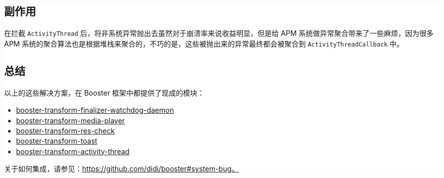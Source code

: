 ## 副作用

在拦截 `ActivityThread` 后，将非系统异常抛出去虽然对于崩溃率来说收益明显，但是给 APM 系统做异常聚合带来了一些麻烦，因为很多 APM 系统的聚合算法也是根据堆栈来聚合的，不巧的是，这些被抛出来的异常最终都会被聚合到 `ActivityThreadCallback` 中。

## 总结

以上的这些解决方案，在 Booster 框架中都提供了现成的模块：

- [booster-transform-finalizer-watchdog-daemon](https://github.com/didi/booster/blob/master/booster-transform-finalizer-watchdog-daemon)
- [booster-transform-media-player](https://github.com/didi/booster/blob/master/booster-transform-media-player)
- [booster-transform-res-check](https://github.com/didi/booster/blob/master/booster-transform-res-check)
- [booster-transform-toast](https://github.com/didi/booster/blob/master/booster-transform-toast)
- [booster-transform-activity-thread](https://github.com/didi/booster/blob/master/booster-transform-activity-thread)

关于如何集成，请参见：https://github.com/didi/booster#system-bug。
